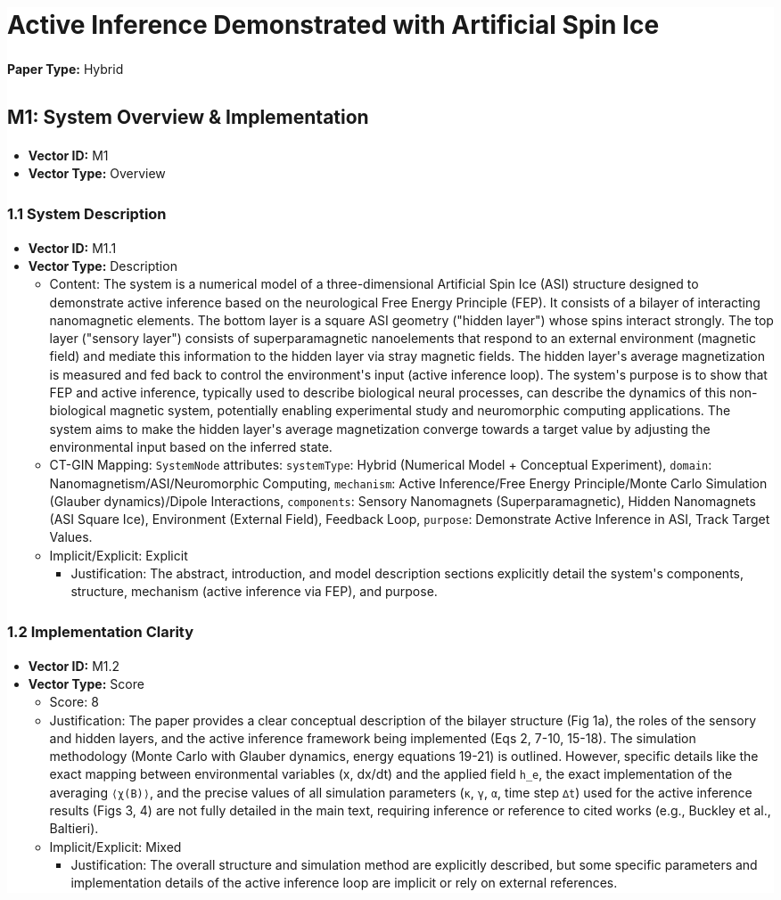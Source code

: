 # Active Inference Demonstrated with Artificial Spin Ice

__Paper Type:__ Hybrid

## M1: System Overview & Implementation
*   **Vector ID:** M1
*   **Vector Type:** Overview

### **1.1 System Description**

*   **Vector ID:** M1.1
*   **Vector Type:** Description
    *   Content: The system is a numerical model of a three-dimensional Artificial Spin Ice (ASI) structure designed to demonstrate active inference based on the neurological Free Energy Principle (FEP). It consists of a bilayer of interacting nanomagnetic elements. The bottom layer is a square ASI geometry ("hidden layer") whose spins interact strongly. The top layer ("sensory layer") consists of superparamagnetic nanoelements that respond to an external environment (magnetic field) and mediate this information to the hidden layer via stray magnetic fields. The hidden layer's average magnetization is measured and fed back to control the environment's input (active inference loop). The system's purpose is to show that FEP and active inference, typically used to describe biological neural processes, can describe the dynamics of this non-biological magnetic system, potentially enabling experimental study and neuromorphic computing applications. The system aims to make the hidden layer's average magnetization converge towards a target value by adjusting the environmental input based on the inferred state.
    *   CT-GIN Mapping: `SystemNode` attributes: `systemType`: Hybrid (Numerical Model + Conceptual Experiment), `domain`: Nanomagnetism/ASI/Neuromorphic Computing, `mechanism`: Active Inference/Free Energy Principle/Monte Carlo Simulation (Glauber dynamics)/Dipole Interactions, `components`: Sensory Nanomagnets (Superparamagnetic), Hidden Nanomagnets (ASI Square Ice), Environment (External Field), Feedback Loop, `purpose`: Demonstrate Active Inference in ASI, Track Target Values.
    *   Implicit/Explicit: Explicit
        *  Justification: The abstract, introduction, and model description sections explicitly detail the system's components, structure, mechanism (active inference via FEP), and purpose.

### **1.2 Implementation Clarity**

*   **Vector ID:** M1.2
*   **Vector Type:** Score
    *   Score: 8
    *   Justification: The paper provides a clear conceptual description of the bilayer structure (Fig 1a), the roles of the sensory and hidden layers, and the active inference framework being implemented (Eqs 2, 7-10, 15-18). The simulation methodology (Monte Carlo with Glauber dynamics, energy equations 19-21) is outlined. However, specific details like the exact mapping between environmental variables (x, dx/dt) and the applied field `h_e`, the exact implementation of the averaging `⟨χ(B)⟩`, and the precise values of all simulation parameters (`κ`, `γ`, `α`, time step `∆t`) used for the active inference results (Figs 3, 4) are not fully detailed in the main text, requiring inference or reference to cited works (e.g., Buckley et al., Baltieri).
    *   Implicit/Explicit: Mixed
        * Justification: The overall structure and simulation method are explicitly described, but some specific parameters and implementation details of the active inference loop are implicit or rely on external references.
